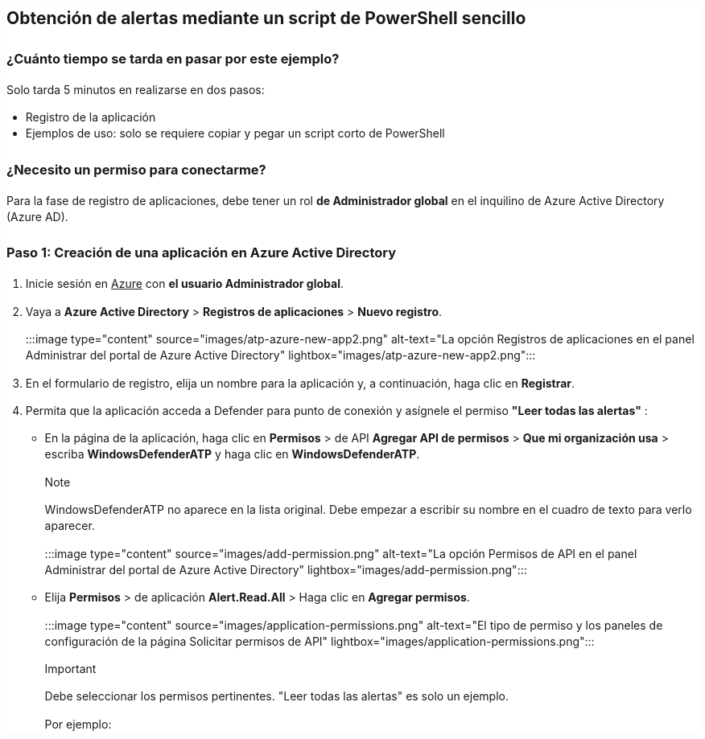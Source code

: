 ## <a name="get-alerts-using-a-simple-powershell-script"></a>Obtención de alertas mediante un script de PowerShell sencillo

### <a name="how-long-it-takes-to-go-through-this-example"></a>¿Cuánto tiempo se tarda en pasar por este ejemplo?

Solo tarda 5 minutos en realizarse en dos pasos:

- Registro de la aplicación
- Ejemplos de uso: solo se requiere copiar y pegar un script corto de PowerShell

### <a name="do-i-need-a-permission-to-connect"></a>¿Necesito un permiso para conectarme?

Para la fase de registro de aplicaciones, debe tener un rol **de Administrador global** en el inquilino de Azure Active Directory (Azure AD).

### <a name="step-1---create-an-app-in-azure-active-directory"></a>Paso 1: Creación de una aplicación en Azure Active Directory

1. Inicie sesión en [Azure](https://portal.azure.com) con **el usuario Administrador global**.

2. Vaya a **Azure Active Directory** \> **Registros de aplicaciones** \> **Nuevo registro**.

   :::image type="content" source="images/atp-azure-new-app2.png" alt-text="La opción Registros de aplicaciones en el panel Administrar del portal de Azure Active Directory"  lightbox="images/atp-azure-new-app2.png":::

3. En el formulario de registro, elija un nombre para la aplicación y, a continuación, haga clic en **Registrar**.

4. Permita que la aplicación acceda a Defender para punto de conexión y asígnele el permiso **"Leer todas las alertas"** :

   - En la página de la aplicación, haga clic en **Permisos** \> de API **Agregar API de permisos** \> **Que mi organización usa** > escriba **WindowsDefenderATP** y haga clic en **WindowsDefenderATP**.

     > [!NOTE]
     > WindowsDefenderATP no aparece en la lista original. Debe empezar a escribir su nombre en el cuadro de texto para verlo aparecer.

     :::image type="content" source="images/add-permission.png" alt-text="La opción Permisos de API en el panel Administrar del portal de Azure Active Directory" lightbox="images/add-permission.png":::

   - Elija **Permisos** \> de aplicación **Alert.Read.All** > Haga clic en **Agregar permisos**.

     :::image type="content" source="images/application-permissions.png" alt-text="El tipo de permiso y los paneles de configuración de la página Solicitar permisos de API" lightbox="images/application-permissions.png":::

     > [!IMPORTANT]
     > Debe seleccionar los permisos pertinentes. "Leer todas las alertas" es solo un ejemplo.

     Por ejemplo:
